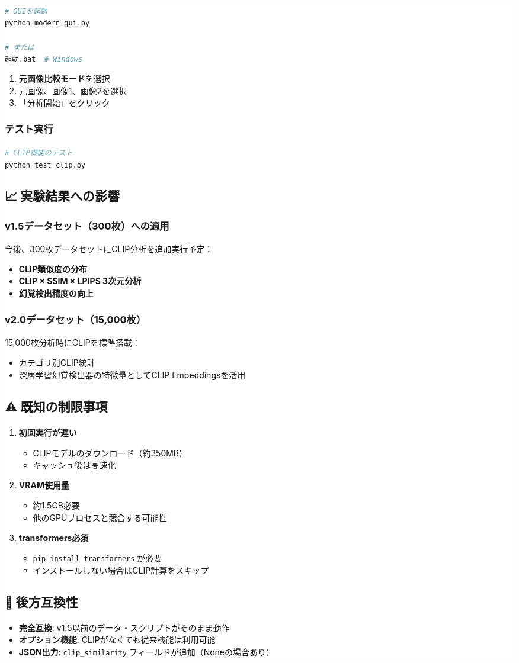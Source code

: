 ```bash
# GUIを起動
python modern_gui.py

# または
起動.bat  # Windows
```

1. **元画像比較モード**を選択
2. 元画像、画像1、画像2を選択
3. 「分析開始」をクリック

### テスト実行

```bash
# CLIP機能のテスト
python test_clip.py
```

## 📈 実験結果への影響

### v1.5データセット（300枚）への適用

今後、300枚データセットにCLIP分析を追加実行予定：

- **CLIP類似度の分布**
- **CLIP × SSIM × LPIPS 3次元分析**
- **幻覚検出精度の向上**

### v2.0データセット（15,000枚）

15,000枚分析時にCLIPを標準搭載：

- カテゴリ別CLIP統計
- 深層学習幻覚検出器の特徴量としてCLIP Embeddingsを活用

## ⚠️ 既知の制限事項

1. **初回実行が遅い**
   - CLIPモデルのダウンロード（約350MB）
   - キャッシュ後は高速化

2. **VRAM使用量**
   - 約1.5GB必要
   - 他のGPUプロセスと競合する可能性

3. **transformers必須**
   - `pip install transformers` が必要
   - インストールしない場合はCLIP計算をスキップ

## 🔄 後方互換性

- **完全互換**: v1.5以前のデータ・スクリプトがそのまま動作
- **オプション機能**: CLIPがなくても従来機能は利用可能
- **JSON出力**: `clip_similarity` フィールドが追加（Noneの場合あり）

